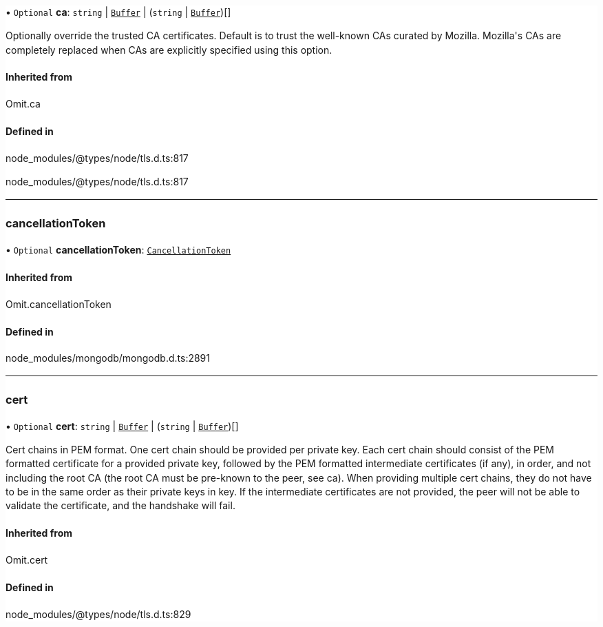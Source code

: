 • `Optional` **ca**: `string` \| [`Buffer`](internal_.Buffer.md) \| (`string` \| [`Buffer`](internal_.Buffer.md))[]

Optionally override the trusted CA certificates. Default is to trust
the well-known CAs curated by Mozilla. Mozilla's CAs are completely
replaced when CAs are explicitly specified using this option.

#### Inherited from

Omit.ca

#### Defined in

node_modules/@types/node/tls.d.ts:817

node_modules/@types/node/tls.d.ts:817

___

### cancellationToken

• `Optional` **cancellationToken**: [`CancellationToken`](../classes/internal_._Z__baseOps_node_modules_mongodb_mongodb_.CancellationToken.md)

#### Inherited from

Omit.cancellationToken

#### Defined in

node_modules/mongodb/mongodb.d.ts:2891

___

### cert

• `Optional` **cert**: `string` \| [`Buffer`](internal_.Buffer.md) \| (`string` \| [`Buffer`](internal_.Buffer.md))[]

Cert chains in PEM format. One cert chain should be provided per
 private key. Each cert chain should consist of the PEM formatted
 certificate for a provided private key, followed by the PEM
 formatted intermediate certificates (if any), in order, and not
 including the root CA (the root CA must be pre-known to the peer,
 see ca). When providing multiple cert chains, they do not have to
 be in the same order as their private keys in key. If the
 intermediate certificates are not provided, the peer will not be
 able to validate the certificate, and the handshake will fail.

#### Inherited from

Omit.cert

#### Defined in

node_modules/@types/node/tls.d.ts:829
